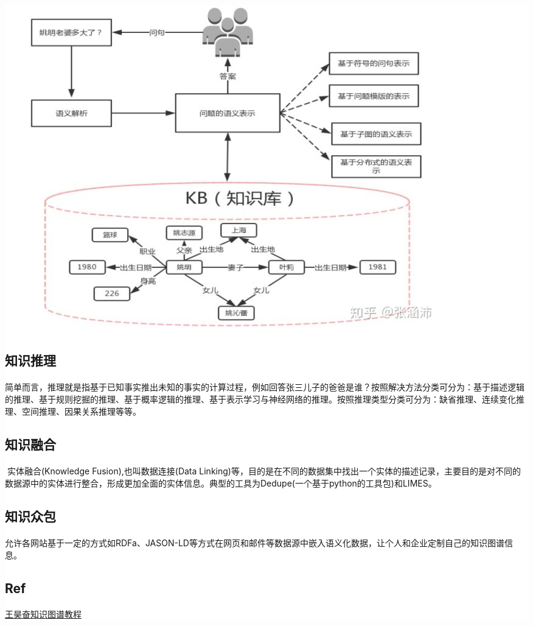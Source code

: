 ![img](pelhans.assets/v2-feaa80db3e4723e62ad135f4104d9962_720w.jpg)

## 知识推理

​       简单而言，推理就是指基于已知事实推出未知的事实的计算过程，例如回答张三儿子的爸爸是谁？按照解决方法分类可分为：基于描述逻辑的推理、基于规则挖掘的推理、基于概率逻辑的推理、基于表示学习与神经网络的推理。按照推理类型分类可分为：缺省推理、连续变化推理、空间推理、因果关系推理等等。

## 知识融合

​        实体融合(Knowledge Fusion),也叫数据连接(Data  Linking)等，目的是在不同的数据集中找出一个实体的描述记录，主要目的是对不同的数据源中的实体进行整合，形成更加全面的实体信息。典型的工具为Dedupe(一个基于python的工具包)和LIMES。

## 知识众包

​        允许各网站基于一定的方式如RDFa、JASON-LD等方式在网页和邮件等数据源中嵌入语义化数据，让个人和企业定制自己的知识图谱信息。

## Ref

[王昊奋知识图谱教程](https://link.zhihu.com/?target=http%3A//www.chinahadoop.cn/course/1048)






